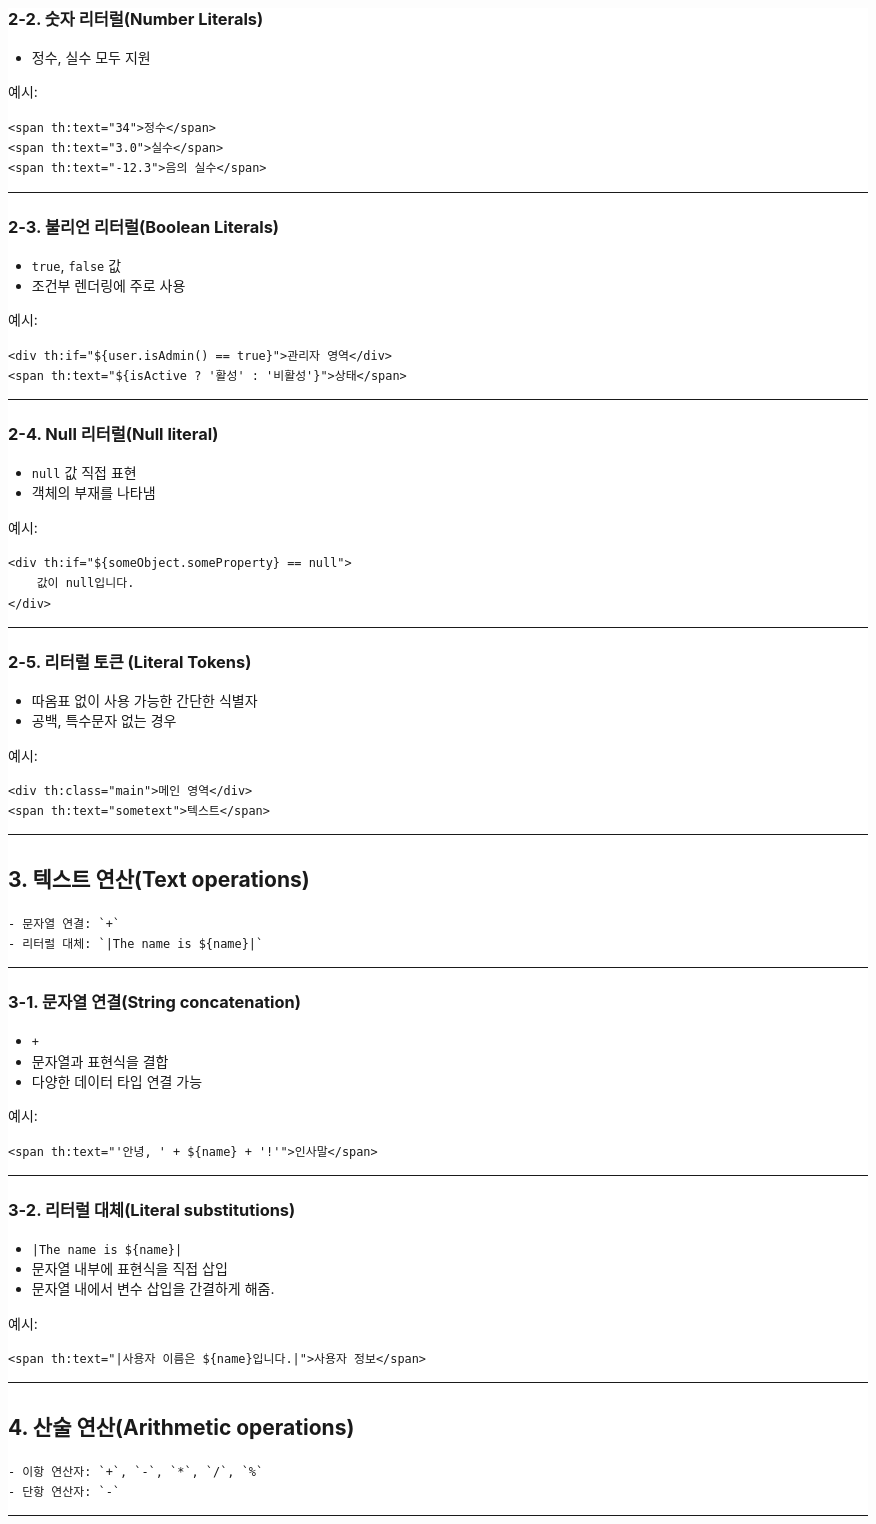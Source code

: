 <h3 id="2-2-숫자-리터럴number-literals">2-2. 숫자 리터럴(Number Literals)</h3>
<ul>
<li>정수, 실수 모두 지원</li>
</ul>
<p>예시:</p>
<pre><code class="language-html">&lt;span th:text=&quot;34&quot;&gt;정수&lt;/span&gt;
&lt;span th:text=&quot;3.0&quot;&gt;실수&lt;/span&gt;
&lt;span th:text=&quot;-12.3&quot;&gt;음의 실수&lt;/span&gt;</code></pre>
<hr />
<h3 id="2-3-불리언-리터럴boolean-literals">2-3. 불리언 리터럴(Boolean Literals)</h3>
<ul>
<li><code>true</code>, <code>false</code> 값</li>
<li>조건부 렌더링에 주로 사용</li>
</ul>
<p>예시:</p>
<pre><code class="language-html">&lt;div th:if=&quot;${user.isAdmin() == true}&quot;&gt;관리자 영역&lt;/div&gt;
&lt;span th:text=&quot;${isActive ? '활성' : '비활성'}&quot;&gt;상태&lt;/span&gt;</code></pre>
<hr />
<h3 id="2-4-null-리터럴null-literal">2-4. Null 리터럴(Null literal)</h3>
<ul>
<li><code>null</code> 값 직접 표현</li>
<li>객체의 부재를 나타냄</li>
</ul>
<p>예시:</p>
<pre><code class="language-html">&lt;div th:if=&quot;${someObject.someProperty} == null&quot;&gt;
    값이 null입니다.
&lt;/div&gt;</code></pre>
<hr />
<h3 id="2-5-리터럴-토큰-literal-tokens">2-5. 리터럴 토큰 (Literal Tokens)</h3>
<ul>
<li>따옴표 없이 사용 가능한 간단한 식별자</li>
<li>공백, 특수문자 없는 경우</li>
</ul>
<p>예시:</p>
<pre><code class="language-html">&lt;div th:class=&quot;main&quot;&gt;메인 영역&lt;/div&gt;
&lt;span th:text=&quot;sometext&quot;&gt;텍스트&lt;/span&gt;</code></pre>
<hr />
<h2 id="3-텍스트-연산text-operations">3. 텍스트 연산(Text operations)</h2>
<pre><code>- 문자열 연결: `+`
- 리터럴 대체: `|The name is ${name}|`</code></pre><hr />
<h3 id="3-1-문자열-연결string-concatenation">3-1. 문자열 연결(String concatenation)</h3>
<ul>
<li><code>+</code></li>
<li>문자열과 표현식을 결합</li>
<li>다양한 데이터 타입 연결 가능</li>
</ul>
<p>예시:</p>
<pre><code class="language-html">&lt;span th:text=&quot;'안녕, ' + ${name} + '!'&quot;&gt;인사말&lt;/span&gt;</code></pre>
<hr />
<h3 id="3-2-리터럴-대체literal-substitutions">3-2. 리터럴 대체(Literal substitutions)</h3>
<ul>
<li><code>|The name is ${name}|</code></li>
<li>문자열 내부에 표현식을 직접 삽입</li>
<li>문자열 내에서 변수 삽입을 간결하게 해줌.</li>
</ul>
<p>예시:</p>
<pre><code class="language-html">&lt;span th:text=&quot;|사용자 이름은 ${name}입니다.|&quot;&gt;사용자 정보&lt;/span&gt;</code></pre>
<hr />
<h2 id="4-산술-연산arithmetic-operations">4. 산술 연산(Arithmetic operations)</h2>
<pre><code>- 이항 연산자: `+`, `-`, `*`, `/`, `%`
- 단항 연산자: `-`</code></pre><hr />